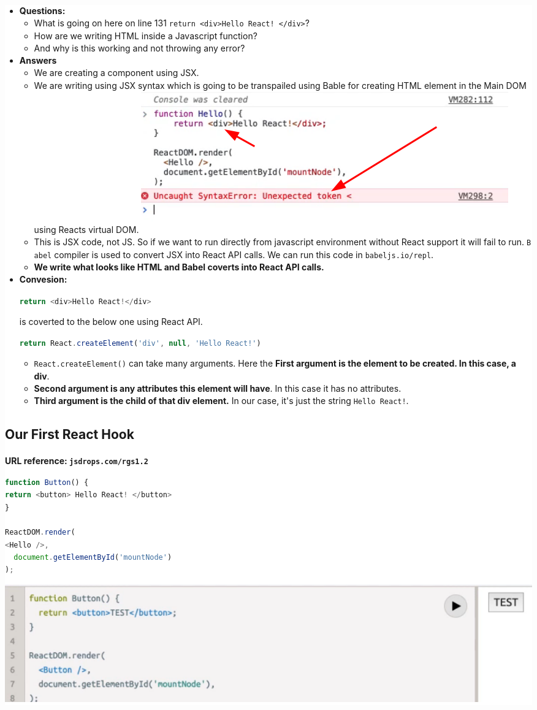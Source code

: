 - **Questions:** 
  - What is going on here on line 131 `return <div>Hello React! </div>`?
  - How are we writing HTML inside a Javascript function?
  - And why is this working and not throwing any error?
- **Answers**
  - We are creating a component using JSX.
  - We are writing using JSX syntax which is going to be transpailed using Bable for creating HTML element in the Main DOM using Reacts virtual DOM.
    ![React Components](images/the-basics-15.png) 
  - This is JSX code, not JS. So if we want to run directly from javascript environment without React support it will fail to run. `Babel` compiler is used to convert JSX into React API calls. We can run this code in `babeljs.io/repl`.
  - **We write what looks like HTML and Babel coverts into React API calls.** 
- **Convesion:** 
    ```javascript
    return <div>Hello React!</div>
    ``` 
    is coverted to the below one using React API.
    ```javascript
    return React.createElement('div', null, 'Hello React!')
    ``` 
    - `React.createElement()` can take many arguments. Here the **First argument is the element to be created. In this case, a div**.
    - **Second argument is any attributes this element will have**. In this case it has no attributes.
    - **Third argument is the child of that div element.** In our case, it's just the string  `Hello React!`.

## Our First React Hook
  **URL reference: `jsdrops.com/rgs1.2`**
  ```javascript
  function Button() {
  return <button> Hello React! </button> 
  }

  ReactDOM.render(
  <Hello />,
    document.getElementById('mountNode')
  );
  ```
![React Components](images/the-basics-16.png)